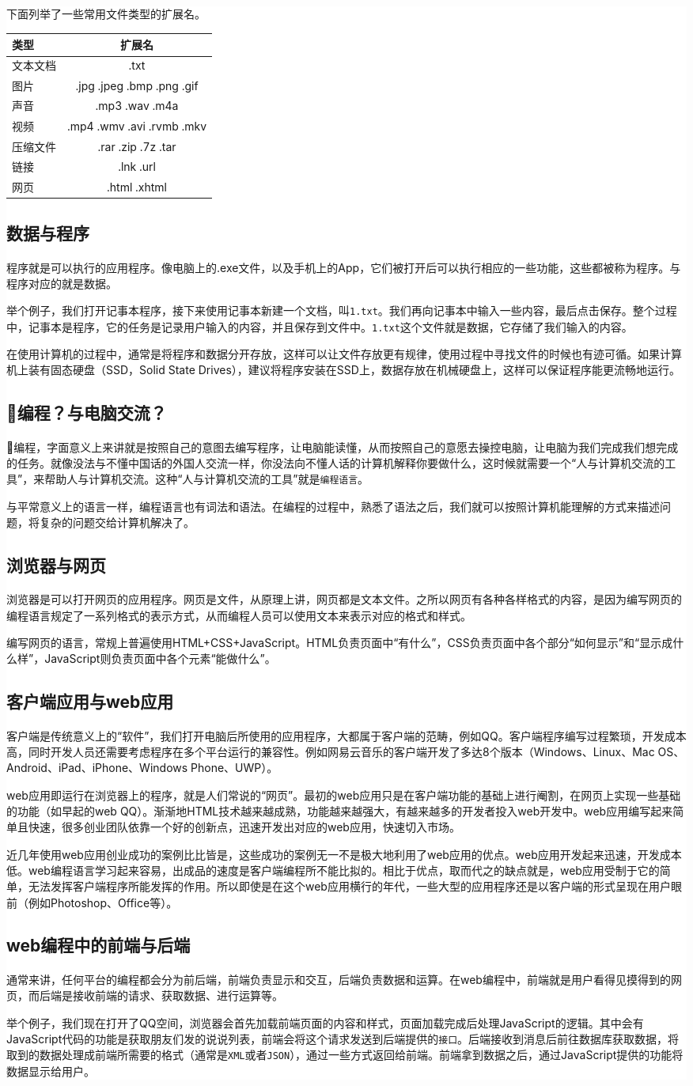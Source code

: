 下面列举了一些常用文件类型的扩展名。

 | 类型 | 扩展名 |
|:-----|:------:
|文本文档|.txt|
|图片|.jpg .jpeg .bmp .png .gif|
|声音|.mp3 .wav .m4a|
|视频|.mp4 .wmv .avi .rvmb .mkv|
|压缩文件|.rar .zip .7z .tar|
|链接|.lnk .url|
|网页|.html .xhtml|

## 数据与程序
程序就是可以执行的应用程序。像电脑上的.exe文件，以及手机上的App，它们被打开后可以执行相应的一些功能，这些都被称为程序。与程序对应的就是数据。

举个例子，我们打开记事本程序，接下来使用记事本新建一个文档，叫``1.txt``。我们再向记事本中输入一些内容，最后点击保存。整个过程中，记事本是程序，它的任务是记录用户输入的内容，并且保存到文件中。``1.txt``这个文件就是数据，它存储了我们输入的内容。

在使用计算机的过程中，通常是将程序和数据分开存放，这样可以让文件存放更有规律，使用过程中寻找文件的时候也有迹可循。如果计算机上装有固态硬盘（SSD，Solid State Drives），建议将程序安装在SSD上，数据存放在机械硬盘上，这样可以保证程序能更流畅地运行。
## 编程？与电脑交流？
编程，字面意义上来讲就是按照自己的意图去编写程序，让电脑能读懂，从而按照自己的意愿去操控电脑，让电脑为我们完成我们想完成的任务。就像没法与不懂中国话的外国人交流一样，你没法向不懂人话的计算机解释你要做什么，这时候就需要一个“人与计算机交流的工具”，来帮助人与计算机交流。这种“人与计算机交流的工具”就是``编程语言``。

与平常意义上的语言一样，编程语言也有词法和语法。在编程的过程中，熟悉了语法之后，我们就可以按照计算机能理解的方式来描述问题，将复杂的问题交给计算机解决了。
## 浏览器与网页
浏览器是可以打开网页的应用程序。网页是文件，从原理上讲，网页都是文本文件。之所以网页有各种各样格式的内容，是因为编写网页的编程语言规定了一系列格式的表示方式，从而编程人员可以使用文本来表示对应的格式和样式。

编写网页的语言，常规上普遍使用HTML+CSS+JavaScript。HTML负责页面中“有什么”，CSS负责页面中各个部分“如何显示”和“显示成什么样”，JavaScript则负责页面中各个元素“能做什么”。
## 客户端应用与web应用
客户端是传统意义上的“软件”，我们打开电脑后所使用的应用程序，大都属于客户端的范畴，例如QQ。客户端程序编写过程繁琐，开发成本高，同时开发人员还需要考虑程序在多个平台运行的兼容性。例如网易云音乐的客户端开发了多达8个版本（Windows、Linux、Mac OS、Android、iPad、iPhone、Windows Phone、UWP）。

web应用即运行在浏览器上的程序，就是人们常说的“网页”。最初的web应用只是在客户端功能的基础上进行阉割，在网页上实现一些基础的功能（如早起的web QQ）。渐渐地HTML技术越来越成熟，功能越来越强大，有越来越多的开发者投入web开发中。web应用编写起来简单且快速，很多创业团队依靠一个好的创新点，迅速开发出对应的web应用，快速切入市场。

近几年使用web应用创业成功的案例比比皆是，这些成功的案例无一不是极大地利用了web应用的优点。web应用开发起来迅速，开发成本低。web编程语言学习起来容易，出成品的速度是客户端编程所不能比拟的。相比于优点，取而代之的缺点就是，web应用受制于它的简单，无法发挥客户端程序所能发挥的作用。所以即使是在这个web应用横行的年代，一些大型的应用程序还是以客户端的形式呈现在用户眼前（例如Photoshop、Office等）。
## web编程中的前端与后端
通常来讲，任何平台的编程都会分为前后端，前端负责显示和交互，后端负责数据和运算。在web编程中，前端就是用户看得见摸得到的网页，而后端是接收前端的请求、获取数据、进行运算等。

举个例子，我们现在打开了QQ空间，浏览器会首先加载前端页面的内容和样式，页面加载完成后处理JavaScript的逻辑。其中会有JavaScript代码的功能是获取朋友们发的说说列表，前端会将这个请求发送到后端提供的``接口``。后端接收到消息后前往数据库获取数据，将取到的数据处理成前端所需要的格式（通常是``XML``或者``JSON``），通过一些方式返回给前端。前端拿到数据之后，通过JavaScript提供的功能将数据显示给用户。
